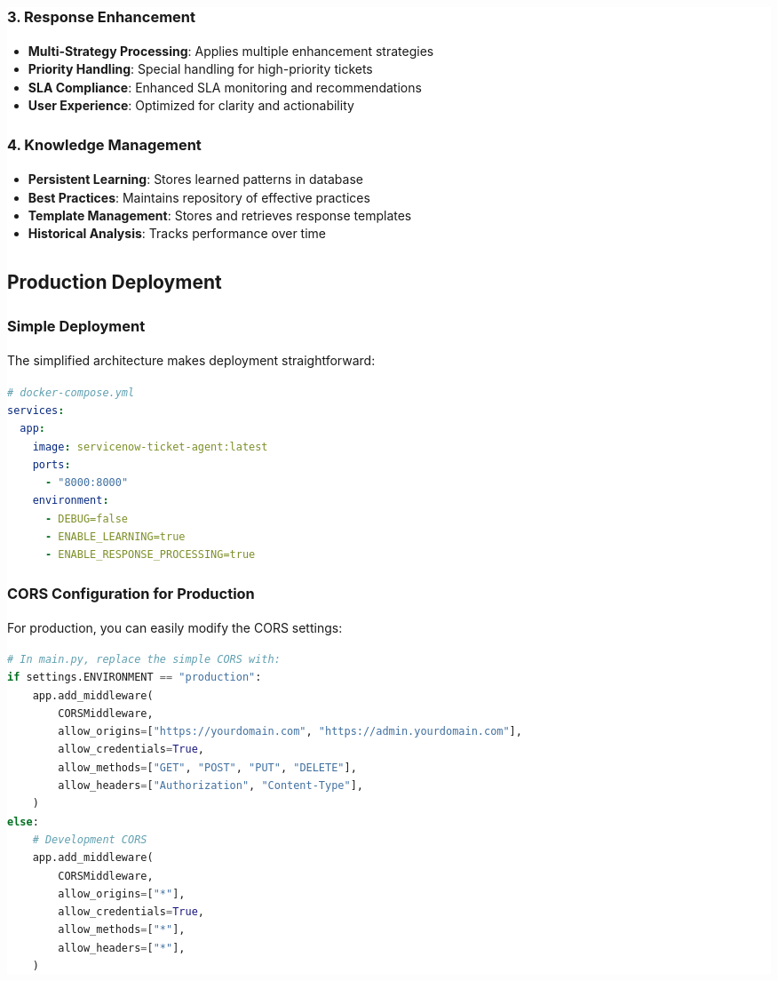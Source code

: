 ### 3. Response Enhancement
- **Multi-Strategy Processing**: Applies multiple enhancement strategies
- **Priority Handling**: Special handling for high-priority tickets
- **SLA Compliance**: Enhanced SLA monitoring and recommendations
- **User Experience**: Optimized for clarity and actionability

### 4. Knowledge Management
- **Persistent Learning**: Stores learned patterns in database
- **Best Practices**: Maintains repository of effective practices
- **Template Management**: Stores and retrieves response templates
- **Historical Analysis**: Tracks performance over time

## Production Deployment

### Simple Deployment

The simplified architecture makes deployment straightforward:

```yaml
# docker-compose.yml
services:
  app:
    image: servicenow-ticket-agent:latest
    ports:
      - "8000:8000"
    environment:
      - DEBUG=false
      - ENABLE_LEARNING=true
      - ENABLE_RESPONSE_PROCESSING=true
```

### CORS Configuration for Production

For production, you can easily modify the CORS settings:

```python
# In main.py, replace the simple CORS with:
if settings.ENVIRONMENT == "production":
    app.add_middleware(
        CORSMiddleware,
        allow_origins=["https://yourdomain.com", "https://admin.yourdomain.com"],
        allow_credentials=True,
        allow_methods=["GET", "POST", "PUT", "DELETE"],
        allow_headers=["Authorization", "Content-Type"],
    )
else:
    # Development CORS
    app.add_middleware(
        CORSMiddleware,
        allow_origins=["*"],
        allow_credentials=True,
        allow_methods=["*"],
        allow_headers=["*"],
    )
```
